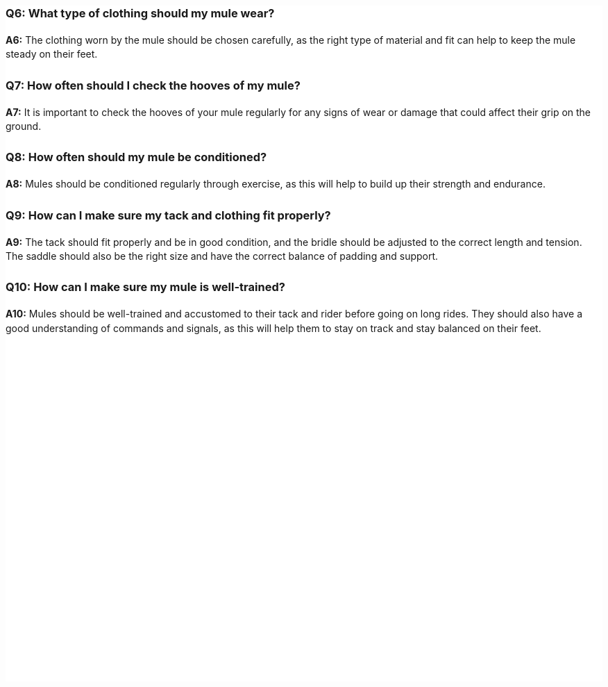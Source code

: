 <h3>Q6: What type of clothing should my mule wear?</h3>

<p><b>A6:</b> The clothing worn by the mule should be chosen carefully, as the right type of material and fit can help to keep the mule steady on their feet.</p>

<h3>Q7: How often should I check the hooves of my mule?</h3>

<p><b>A7:</b> It is important to check the hooves of your mule regularly for any signs of wear or damage that could affect their grip on the ground.</p>

<h3>Q8: How often should my mule be conditioned?</h3>

<p><b>A8:</b> Mules should be conditioned regularly through exercise, as this will help to build up their strength and endurance.</p>

<h3>Q9: How can I make sure my tack and clothing fit properly?</h3>

<p><b>A9:</b> The tack should fit properly and be in good condition, and the bridle should be adjusted to the correct length and tension. The saddle should also be the right size and have the correct balance of padding and support.</p>

<h3>Q10: How can I make sure my mule is well-trained?</h3>

<p><b>A10:</b> Mules should be well-trained and accustomed to their tack and rider before going on long rides. They should also have a good understanding of commands and signals, as this will help them to stay on track and stay balanced on their feet.</p>

<div style="position: relative; padding-bottom: 56.25%; overflow: hidden"><iframe src="https://www.youtube.com/embed/_YwXktR-xuE" frameborder="0" allow="accelerometer; autoplay; clipboard-write; encrypted-media; gyroscope; picture-in-picture; web-share" allowfullscreen style="position: absolute; top: 0; left: 0; width: 100%; height: 100%;"></iframe>
</div>